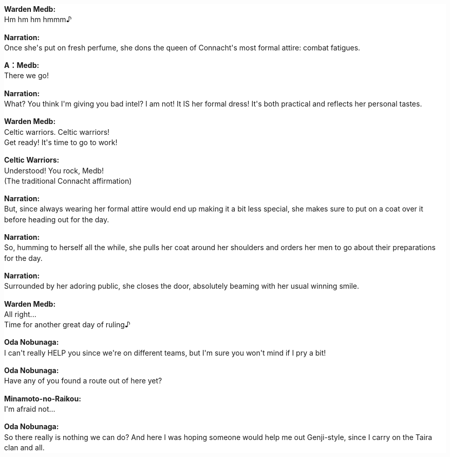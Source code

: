    
**Warden Medb:**   
Hm hm hm hmmm♪  
  
   
**Narration:**   
Once she's put on fresh perfume, she dons the queen of Connacht's most formal attire: combat fatigues.  
  
   
**A：Medb:**   
There we go!  
  
   
**Narration:**   
What? You think I'm giving you bad intel? I am not! It IS her formal dress! It's both practical and reflects her personal tastes.  
  
   
**Warden Medb:**   
Celtic warriors. Celtic warriors!  
Get ready! It's time to go to work!  
  
   
**Celtic Warriors:**   
Understood! You rock, Medb!  
(The traditional Connacht affirmation)  
  
   
**Narration:**   
But, since always wearing her formal attire would end up making it a bit less special, she makes sure to put on a coat over it before heading out for the day.  
  
   
**Narration:**   
So, humming to herself all the while, she pulls her coat around her shoulders and orders her men to go about their preparations for the day.  
  
   
**Narration:**   
Surrounded by her adoring public, she closes the door, absolutely beaming with her usual winning smile.  
  
   
**Warden Medb:**   
All right...  
Time for another great day of ruling♪  
  
   
**Oda Nobunaga:**   
I can't really HELP you since we're on different teams, but I'm sure you won't mind if I pry a bit!  
  
   
**Oda Nobunaga:**   
Have any of you found a route out of here yet?  
  
   
**Minamoto-no-Raikou:**   
I'm afraid not...  
  
   
**Oda Nobunaga:**   
So there really is nothing we can do? And here I was hoping someone would help me out Genji-style, since I carry on the Taira clan and all.  
  